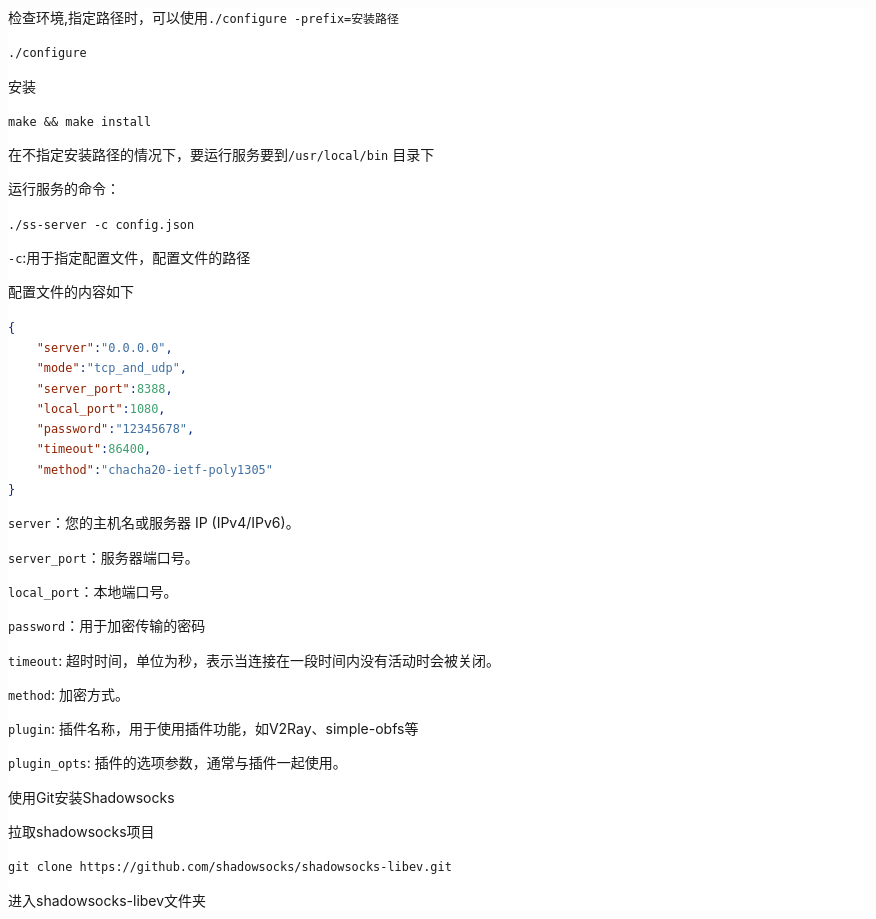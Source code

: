 检查环境,指定路径时，可以使用`./configure -prefix=安装路径`

```text
./configure 
```

安装

```text
make && make install
```

在不指定安装路径的情况下，要运行服务要到`/usr/local/bin` 目录下

运行服务的命令：

```text
./ss-server -c config.json
```

`-c`:用于指定配置文件，配置文件的路径

配置文件的内容如下

```json
{
    "server":"0.0.0.0",
    "mode":"tcp_and_udp",
    "server_port":8388,
    "local_port":1080,
    "password":"12345678",
    "timeout":86400,
    "method":"chacha20-ietf-poly1305"
}
```

`server`：您的主机名或服务器 IP (IPv4/IPv6)。

`server_port`：服务器端口号。

`local_port`：本地端口号。

`password`：用于加密传输的密码

`timeout`: 超时时间，单位为秒，表示当连接在一段时间内没有活动时会被关闭。

`method`: 加密方式。

`plugin`: 插件名称，用于使用插件功能，如V2Ray、simple-obfs等

`plugin_opts`: 插件的选项参数，通常与插件一起使用。



使用Git安装Shadowsocks

拉取shadowsocks项目

```text
git clone https://github.com/shadowsocks/shadowsocks-libev.git
```

进入shadowsocks-libev文件夹
